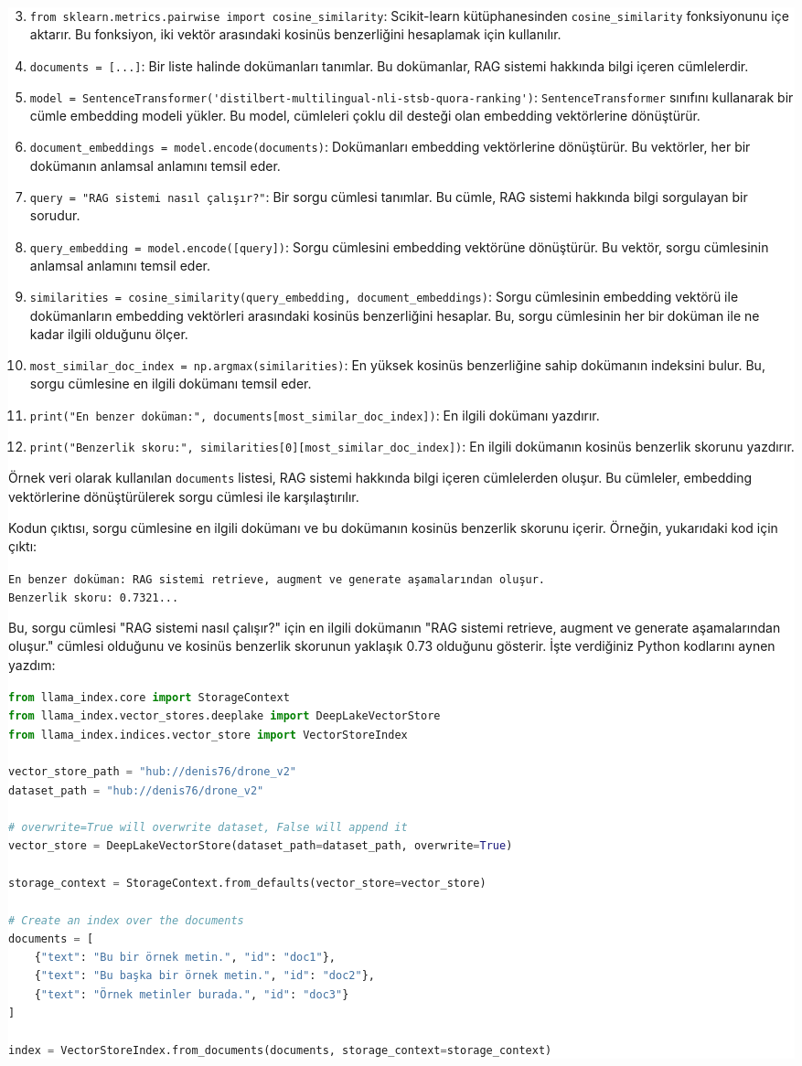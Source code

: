 3. `from sklearn.metrics.pairwise import cosine_similarity`: Scikit-learn kütüphanesinden `cosine_similarity` fonksiyonunu içe aktarır. Bu fonksiyon, iki vektör arasındaki kosinüs benzerliğini hesaplamak için kullanılır.

4. `documents = [...]`: Bir liste halinde dokümanları tanımlar. Bu dokümanlar, RAG sistemi hakkında bilgi içeren cümlelerdir.

5. `model = SentenceTransformer('distilbert-multilingual-nli-stsb-quora-ranking')`: `SentenceTransformer` sınıfını kullanarak bir cümle embedding modeli yükler. Bu model, cümleleri çoklu dil desteği olan embedding vektörlerine dönüştürür.

6. `document_embeddings = model.encode(documents)`: Dokümanları embedding vektörlerine dönüştürür. Bu vektörler, her bir dokümanın anlamsal anlamını temsil eder.

7. `query = "RAG sistemi nasıl çalışır?"`: Bir sorgu cümlesi tanımlar. Bu cümle, RAG sistemi hakkında bilgi sorgulayan bir sorudur.

8. `query_embedding = model.encode([query])`: Sorgu cümlesini embedding vektörüne dönüştürür. Bu vektör, sorgu cümlesinin anlamsal anlamını temsil eder.

9. `similarities = cosine_similarity(query_embedding, document_embeddings)`: Sorgu cümlesinin embedding vektörü ile dokümanların embedding vektörleri arasındaki kosinüs benzerliğini hesaplar. Bu, sorgu cümlesinin her bir doküman ile ne kadar ilgili olduğunu ölçer.

10. `most_similar_doc_index = np.argmax(similarities)`: En yüksek kosinüs benzerliğine sahip dokümanın indeksini bulur. Bu, sorgu cümlesine en ilgili dokümanı temsil eder.

11. `print("En benzer doküman:", documents[most_similar_doc_index])`: En ilgili dokümanı yazdırır.

12. `print("Benzerlik skoru:", similarities[0][most_similar_doc_index])`: En ilgili dokümanın kosinüs benzerlik skorunu yazdırır.

Örnek veri olarak kullanılan `documents` listesi, RAG sistemi hakkında bilgi içeren cümlelerden oluşur. Bu cümleler, embedding vektörlerine dönüştürülerek sorgu cümlesi ile karşılaştırılır.

Kodun çıktısı, sorgu cümlesine en ilgili dokümanı ve bu dokümanın kosinüs benzerlik skorunu içerir. Örneğin, yukarıdaki kod için çıktı:

```
En benzer doküman: RAG sistemi retrieve, augment ve generate aşamalarından oluşur.
Benzerlik skoru: 0.7321...
```

Bu, sorgu cümlesi "RAG sistemi nasıl çalışır?" için en ilgili dokümanın "RAG sistemi retrieve, augment ve generate aşamalarından oluşur." cümlesi olduğunu ve kosinüs benzerlik skorunun yaklaşık 0.73 olduğunu gösterir. İşte verdiğiniz Python kodlarını aynen yazdım:

```python
from llama_index.core import StorageContext
from llama_index.vector_stores.deeplake import DeepLakeVectorStore
from llama_index.indices.vector_store import VectorStoreIndex

vector_store_path = "hub://denis76/drone_v2"
dataset_path = "hub://denis76/drone_v2"

# overwrite=True will overwrite dataset, False will append it
vector_store = DeepLakeVectorStore(dataset_path=dataset_path, overwrite=True)

storage_context = StorageContext.from_defaults(vector_store=vector_store)

# Create an index over the documents
documents = [
    {"text": "Bu bir örnek metin.", "id": "doc1"},
    {"text": "Bu başka bir örnek metin.", "id": "doc2"},
    {"text": "Örnek metinler burada.", "id": "doc3"}
]

index = VectorStoreIndex.from_documents(documents, storage_context=storage_context)
```
